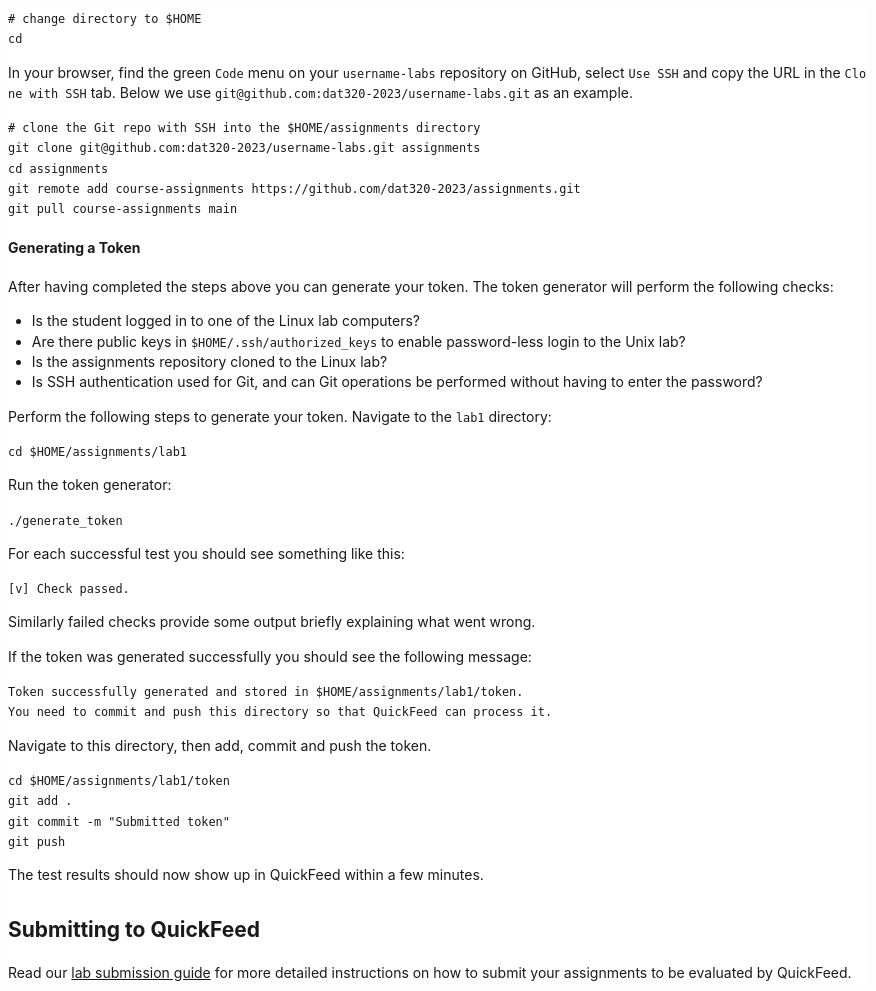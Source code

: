 ```console
# change directory to $HOME
cd
```

In your browser, find the green `Code` menu on your `username-labs` repository on GitHub, select `Use SSH` and copy the URL in the `Clone with SSH` tab.
Below we use `git@github.com:dat320-2023/username-labs.git` as an example.

```console
# clone the Git repo with SSH into the $HOME/assignments directory
git clone git@github.com:dat320-2023/username-labs.git assignments
cd assignments
git remote add course-assignments https://github.com/dat320-2023/assignments.git
git pull course-assignments main
```

#### Generating a Token

After having completed the steps above you can generate your token.
The token generator will perform the following checks:

- Is the student logged in to one of the Linux lab computers?
- Are there public keys in `$HOME/.ssh/authorized_keys` to enable password-less login to the Unix lab?
- Is the assignments repository cloned to the Linux lab?
- Is SSH authentication used for Git, and can Git operations be performed without having to enter the password?

Perform the following steps to generate your token.
Navigate to the `lab1` directory:

```console
cd $HOME/assignments/lab1
```

Run the token generator:

```console
./generate_token
```

For each successful test you should see something like this:

```console
[v] Check passed.
```

Similarly failed checks provide some output briefly explaining what went wrong.

If the token was generated successfully you should see the following message:

```console
Token successfully generated and stored in $HOME/assignments/lab1/token.
You need to commit and push this directory so that QuickFeed can process it.
```

Navigate to this directory, then add, commit and push the token.

```console
cd $HOME/assignments/lab1/token
git add .
git commit -m "Submitted token"
git push
```

The test results should now show up in QuickFeed within a few minutes.

## Submitting to QuickFeed

Read our [lab submission guide](https://github.com/dat320-2023/info/blob/main/lab-submission.md) for more detailed instructions on how to submit your assignments to be evaluated by QuickFeed.
